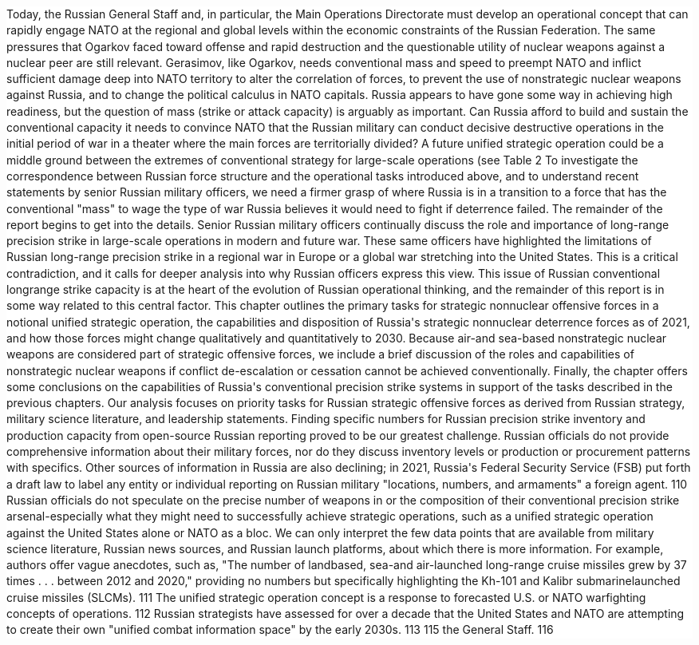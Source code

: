 Today, the Russian General Staff and, in particular, the Main Operations Directorate must develop an operational concept that can rapidly engage NATO at the regional and global levels within the economic constraints of the Russian Federation. The same pressures that Ogarkov faced toward offense and rapid destruction and the questionable utility of nuclear weapons against a nuclear peer are still relevant. Gerasimov, like Ogarkov, needs conventional mass and speed to preempt NATO and inflict sufficient damage deep into NATO territory to alter the correlation of forces, to prevent the use of nonstrategic nuclear weapons against Russia, and to change the political calculus in NATO capitals. Russia appears to have gone some way in achieving high readiness, but the question of mass (strike or attack capacity) is arguably as important. Can Russia afford to build and sustain the conventional capacity it needs to convince NATO that the Russian military can conduct decisive destructive operations in the initial period of war in a theater where the main forces are territorially divided?
A future unified strategic operation could be a middle ground between the extremes of conventional strategy for large-scale operations (see Table 
2
To investigate the correspondence between Russian force structure and the operational tasks introduced above, and to understand recent statements by senior Russian military officers, we need a firmer grasp of where Russia is in a transition to a force that has the conventional "mass" to wage the type of war Russia believes it would need to fight if deterrence failed. The remainder of the report begins to get into the details.
Senior Russian military officers continually discuss the role and importance of long-range precision strike in large-scale operations in modern and future war. These same officers have highlighted the limitations of Russian long-range precision strike in a regional war in Europe or a global war stretching into the United States. This is a critical contradiction, and it calls for deeper analysis into why Russian officers express this view. This issue of Russian conventional longrange strike capacity is at the heart of the evolution of Russian operational thinking, and the remainder of this report is in some way related to this central factor.
This chapter outlines the primary tasks for strategic nonnuclear offensive forces in a notional unified strategic operation, the capabilities and disposition of Russia's strategic nonnuclear deterrence forces as of 2021, and how those forces might change qualitatively and quantitatively to 2030. Because air-and sea-based nonstrategic nuclear weapons are considered part of strategic offensive forces, we include a brief discussion of the roles and capabilities of nonstrategic nuclear weapons if conflict de-escalation or cessation cannot be achieved conventionally. Finally, the chapter offers some conclusions on the capabilities of Russia's conventional precision strike systems in support of the tasks described in the previous chapters.
Our analysis focuses on priority tasks for Russian strategic offensive forces as derived from Russian strategy, military science literature, and leadership statements. Finding specific numbers for Russian precision strike inventory and production capacity from open-source Russian reporting proved to be our greatest challenge. Russian officials do not provide comprehensive information about their military forces, nor do they discuss inventory levels or production or procurement patterns with specifics. Other sources of information in Russia are also declining; in 2021, Russia's Federal Security Service (FSB) put forth a draft law to label any entity or individual reporting on Russian military "locations, numbers, and armaments" a foreign agent.
110
Russian officials do not speculate on the precise number of weapons in or the composition of their conventional precision strike arsenal-especially what they might need to successfully achieve strategic operations, such as a unified strategic operation against the United States alone or NATO as a bloc. We can only interpret the few data points that are available from military science literature, Russian news sources, and Russian launch platforms, about which there is more information. For example, authors offer vague anecdotes, such as, "The number of landbased, sea-and air-launched long-range cruise missiles grew by 37 times . . . between 2012 and 2020," providing no numbers but specifically highlighting the Kh-101 and Kalibr submarinelaunched cruise missiles (SLCMs).
111
The unified strategic operation concept is a response to forecasted U.S. or NATO warfighting concepts of operations. 112 Russian strategists have assessed for over a decade that the United States and NATO are attempting to create their own "unified combat information space" by the early 2030s. 
113
115
the General Staff. 116